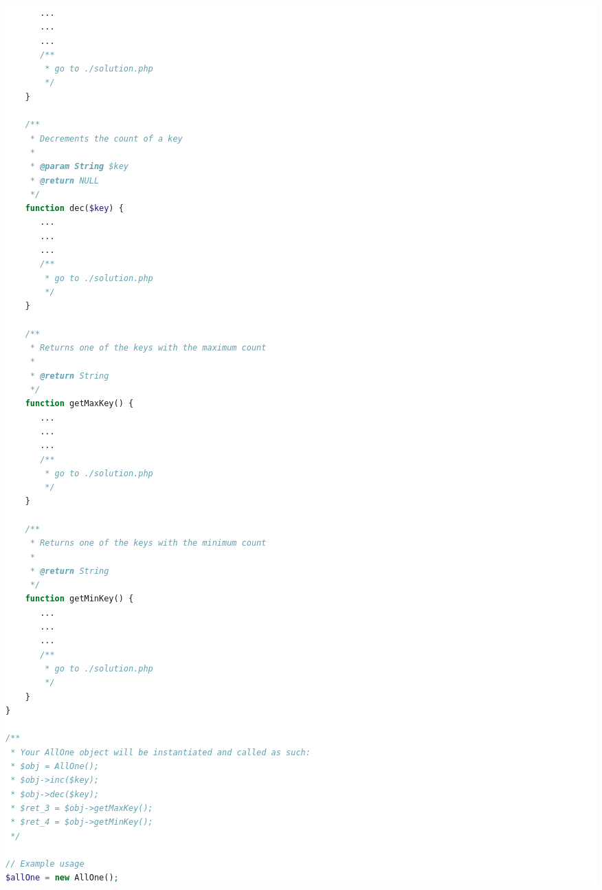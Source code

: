 ```php
       ...
       ...
       ...
       /**
        * go to ./solution.php
        */
    }

    /**
     * Decrements the count of a key
     *
     * @param String $key
     * @return NULL
     */
    function dec($key) {
       ...
       ...
       ...
       /**
        * go to ./solution.php
        */
    }

    /**
     * Returns one of the keys with the maximum count
     *
     * @return String
     */
    function getMaxKey() {
       ...
       ...
       ...
       /**
        * go to ./solution.php
        */
    }

    /**
     * Returns one of the keys with the minimum count
     *
     * @return String
     */
    function getMinKey() {
       ...
       ...
       ...
       /**
        * go to ./solution.php
        */
    }
}

/**
 * Your AllOne object will be instantiated and called as such:
 * $obj = AllOne();
 * $obj->inc($key);
 * $obj->dec($key);
 * $ret_3 = $obj->getMaxKey();
 * $ret_4 = $obj->getMinKey();
 */
 
// Example usage
$allOne = new AllOne();
```